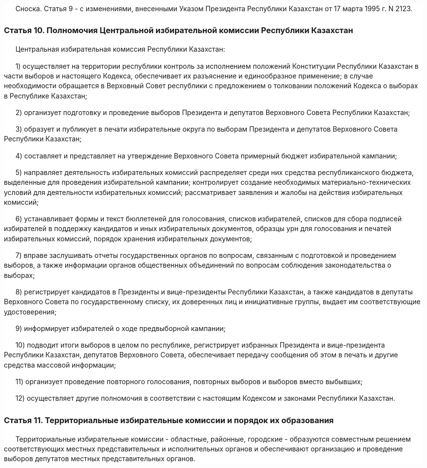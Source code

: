       Сноска. Статья 9 - с изменениями, внесенными Указом Президента Республики Казахстан от 17 марта 1995 г. N 2123.

### Статья 10. Полномочия Центральной избирательной комиссии Республики Казахстан

      Центральная избирательная комиссия Республики Казахстан:

      1) осуществляет на территории республики контроль за исполнением положений Конституции Республики Казахстан в части выборов и настоящего Кодекса, обеспечивает их разъяснение и единообразное применение; в случае необходимости обращается в Верховный Совет республики с предложением о толковании положений Кодекса о выборах в Республике Казахстан;

      2) организует подготовку и проведение выборов Президента и депутатов Верховного Совета Республики Казахстан;

      3) образует и публикует в печати избирательные округа по выборам Президента и депутатов Верховного Совета Республики Казахстан;

      4) составляет и представляет на утверждение Верховного Совета примерный бюджет избирательной кампании;

      5) направляет деятельность избирательных комиссий распределяет среди них средства республиканского бюджета, выделенные для проведения избирательной кампании; контролирует создание необходимых материально-технических условий для деятельности избирательных комиссий; рассматривает заявления и жалобы на действия избирательных комиссий;

      6) устанавливает формы и текст бюллетеней для голосования, списков избирателей, списков для сбора подписей избирателей в поддержку кандидатов и иных избирательных документов, образцы урн для голосования и печатей избирательных комиссий, порядок хранения избирательных документов;

      7) вправе заслушивать отчеты государственных органов по вопросам, связанным с подготовкой и проведением выборов, а также информации органов общественных объединений по вопросам соблюдения законодательства о выборах;

      8) регистрирует кандидатов в Президенты и вице-президенты Республики Казахстан, а также кандидатов в депутаты Верховного Совета по государственному списку, их доверенных лиц и инициативные группы, выдает им соответствующие удостоверения;

      9) информирует избирателей о ходе предвыборной кампании;

      10) подводит итоги выборов в целом по республике, регистрирует избранных Президента и вице-президента Республики Казахстан, депутатов Верховного Совета, обеспечивает передачу сообщения об этом в печать и другие средства массовой информации;

      11) организует проведение повторного голосования, повторных выборов и выборов вместо выбывших;

      12) осуществляет другие полномочия в соответствии с настоящим Кодексом и законами Республики Казахстан.

### Статья 11. Территориальные избирательные комиссии и порядок их образования

      Территориальные избирательные комиссии - областные, районные, городские - образуются совместным решением соответствующих местных представительных и исполнительных органов и обеспечивают организацию и проведение выборов депутатов местных представительных органов.
